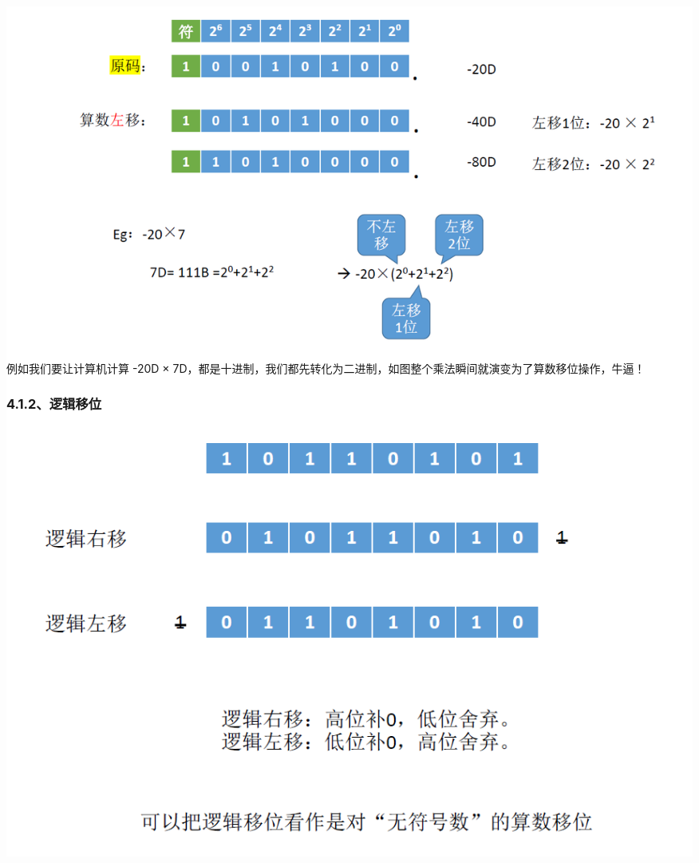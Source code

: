 ![](计组第二章.assets/29.png)

例如我们要让计算机计算 -20D × 7D，都是十进制，我们都先转化为二进制，如图整个乘法瞬间就演变为了算数移位操作，牛逼！







### 4.1.2、逻辑移位

![](计组第二章.assets/30.png)
